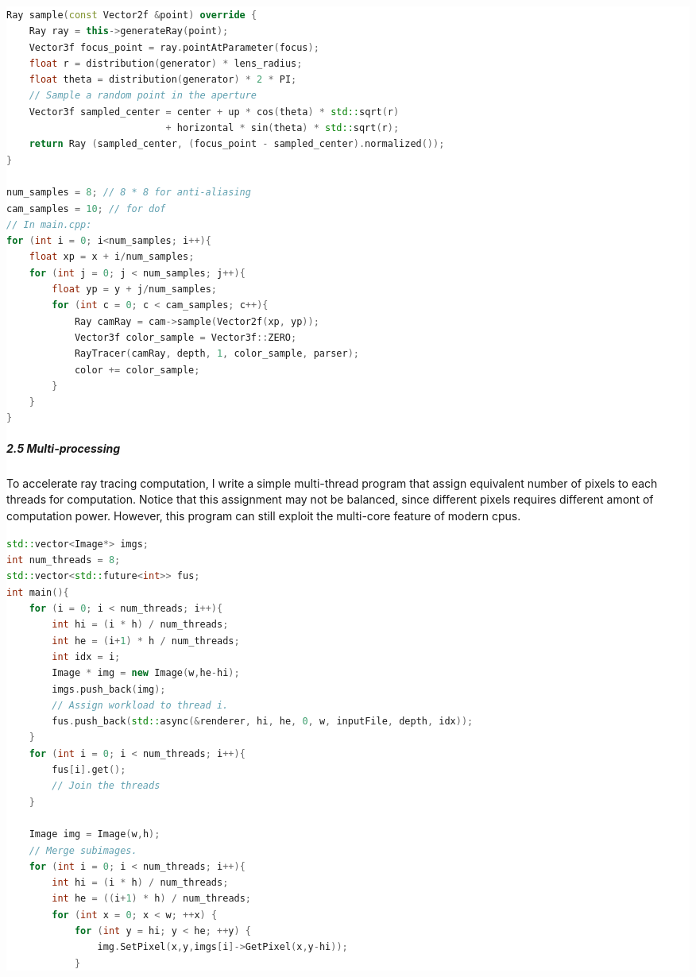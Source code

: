 ```c++
Ray sample(const Vector2f &point) override {
    Ray ray = this->generateRay(point);
    Vector3f focus_point = ray.pointAtParameter(focus);
    float r = distribution(generator) * lens_radius;
    float theta = distribution(generator) * 2 * PI;
    // Sample a random point in the aperture
    Vector3f sampled_center = center + up * cos(theta) * std::sqrt(r)
    						+ horizontal * sin(theta) * std::sqrt(r);
    return Ray (sampled_center, (focus_point - sampled_center).normalized());
}

num_samples = 8; // 8 * 8 for anti-aliasing
cam_samples = 10; // for dof
// In main.cpp:
for (int i = 0; i<num_samples; i++){
    float xp = x + i/num_samples;
    for (int j = 0; j < num_samples; j++){
        float yp = y + j/num_samples;
        for (int c = 0; c < cam_samples; c++){
            Ray camRay = cam->sample(Vector2f(xp, yp));
            Vector3f color_sample = Vector3f::ZERO;
            RayTracer(camRay, depth, 1, color_sample, parser);
            color += color_sample;
        }
    }
}
```



##### 2.5 Multi-processing

To accelerate ray tracing computation, I write a simple multi-thread program that assign equivalent number of pixels to each threads for computation. Notice that this assignment may not be balanced, since different pixels requires different amont of computation power. However, this program can still exploit the multi-core feature of modern cpus.

```c++
std::vector<Image*> imgs;
int num_threads = 8;
std::vector<std::future<int>> fus;
int main(){
    for (i = 0; i < num_threads; i++){
        int hi = (i * h) / num_threads;
        int he = (i+1) * h / num_threads;
        int idx = i;
        Image * img = new Image(w,he-hi);
        imgs.push_back(img);
        // Assign workload to thread i.
        fus.push_back(std::async(&renderer, hi, he, 0, w, inputFile, depth, idx));
    }
    for (int i = 0; i < num_threads; i++){
        fus[i].get();
        // Join the threads
    }

    Image img = Image(w,h);
    // Merge subimages.
    for (int i = 0; i < num_threads; i++){
        int hi = (i * h) / num_threads;
        int he = ((i+1) * h) / num_threads;
        for (int x = 0; x < w; ++x) {
            for (int y = hi; y < he; ++y) {
                img.SetPixel(x,y,imgs[i]->GetPixel(x,y-hi));
            }
```
